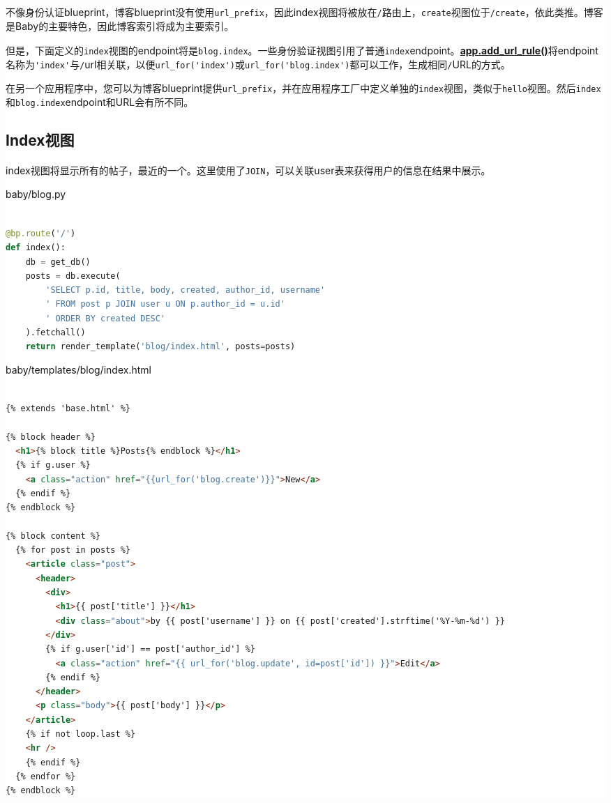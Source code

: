 不像身份认证blueprint，博客blueprint没有使用`url_prefix`，因此index视图将被放在`/`路由上，`create`视图位于`/create`，依此类推。博客是Baby的主要特色，因此博客索引将成为主要索引。

但是，下面定义的`index`视图的endpoint将是`blog.index`。一些身份验证视图引用了普通`index`endpoint。[**app.add\_url\_rule()**](http://flask.pocoo.org/docs/1.0/api/#flask.Flask.add_url_rule)将endpoint名称为`'index'`与`/`url相关联，以便`url_for('index')`或`url_for('blog.index')`都可以工作，生成相同`/`URL的方式。

在另一个应用程序中，您可以为博客blueprint提供`url_prefix`，并在应用程序工厂中定义单独的`index`视图，类似于`hello`视图。然后`index`和`blog.index`endpoint和URL会有所不同。

## Index视图

index视图将显示所有的帖子，最近的一个。这里使用了`JOIN`，可以关联user表来获得用户的信息在结果中展示。

baby/blog.py

```py

@bp.route('/')
def index():
    db = get_db()
    posts = db.execute(
        'SELECT p.id, title, body, created, author_id, username'
        ' FROM post p JOIN user u ON p.author_id = u.id'
        ' ORDER BY created DESC'
    ).fetchall()
    return render_template('blog/index.html', posts=posts)

```

baby/templates/blog/index.html

```html

{% extends 'base.html' %}

{% block header %}
  <h1>{% block title %}Posts{% endblock %}</h1>
  {% if g.user %}
    <a class="action" href="{{url_for('blog.create')}}">New</a>
  {% endif %}
{% endblock %}

{% block content %}
  {% for post in posts %}
    <article class="post">
      <header>
        <div>
          <h1>{{ post['title'] }}</h1>
          <div class="about">by {{ post['username'] }} on {{ post['created'].strftime('%Y-%m-%d') }}
        </div>
        {% if g.user['id'] == post['author_id'] %}
          <a class="action" href="{{ url_for('blog.update', id=post['id']) }}">Edit</a>
        {% endif %}
      </header>
      <p class="body">{{ post['body'] }}</p>
    </article>
    {% if not loop.last %}
    <hr />
    {% endif %}
  {% endfor %}
{% endblock %}

```
